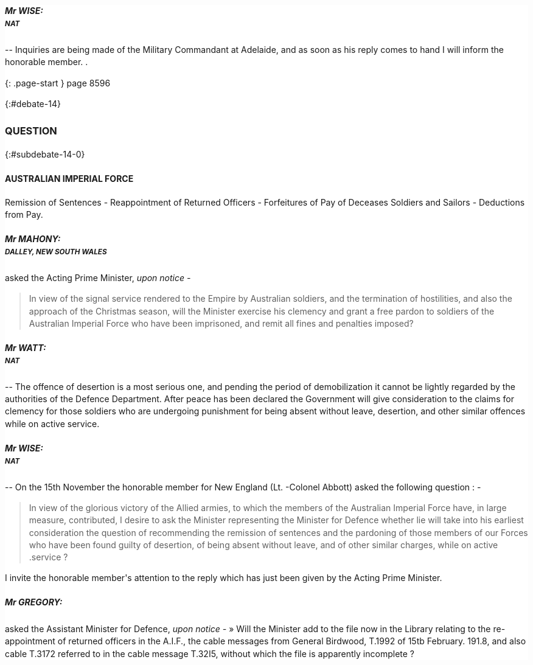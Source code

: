 ##### Mr WISE:<br><small class="text-muted">NAT</small>

-- Inquiries are being made of the Military Commandant at Adelaide, and as soon as his reply comes to hand I will inform the honorable member. . 

{: .page-start }
page 8596

{:#debate-14}
### QUESTION

{:#subdebate-14-0}
#### AUSTRALIAN IMPERIAL FORCE

Remission of Sentences - Reappointment of Returned Officers - Forfeitures of Pay of Deceases Soldiers and Sailors - Deductions from Pay. 

##### Mr MAHONY:<br><small class="text-muted">DALLEY, NEW SOUTH WALES</small>

asked the Acting Prime Minister,  *upon notice -* 

  >In view of the signal service rendered to the Empire by Australian soldiers, and the termination of hostilities, and also the approach of the Christmas season, will the Minister exercise his clemency and grant a free pardon to soldiers of the Australian Imperial Force who have been imprisoned, and remit all fines and penalties imposed? 

##### Mr WATT:<br><small class="text-muted">NAT</small>

-- The offence of desertion is a most serious one, and pending the period of demobilization it cannot be lightly regarded by the authorities of the Defence Department. After peace has been declared the Government will give consideration to the claims for clemency for those soldiers who are undergoing punishment for being absent without leave, desertion,  and other similar offences while on active service. 

##### Mr WISE:<br><small class="text-muted">NAT</small>

-- On the 15th November the honorable member for New England  (Lt. -Colonel Abbott)  asked the following  question : - 

  > In view of the glorious victory of the Allied armies, to which the members of the Australian Imperial Force have, in large measure, contributed, I desire to ask the Minister representing the Minister for Defence whether lie will take into his earliest consideration the question of recommending the remission of sentences and the pardoning of those members of our Forces who have been found guilty of desertion, of being absent without leave, and of other similar charges, while on active .service ? 

I invite the honorable member's attention to the reply which has just been given by the Acting Prime Minister. 

##### Mr GREGORY:

asked the Assistant Minister for Defence,  *upon*  *notice -*  » Will the Minister add to the file now in the Library relating to the re-appointment of returned officers in the A.I.F., the cable messages from General Birdwood, T.1992 of 15tb February. 191.8, and also cable T.3172 referred to in the cable message T.32I5, without which the file is apparently incomplete ? 

